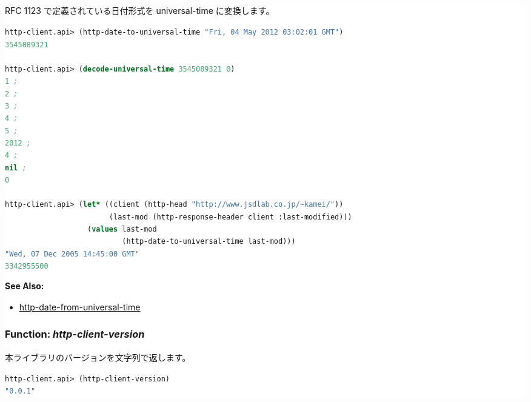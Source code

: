 RFC 1123 で定義されている日付形式を universal-time に変換します。

```lisp
http-client.api> (http-date-to-universal-time "Fri, 04 May 2012 03:02:01 GMT")
3545089321

http-client.api> (decode-universal-time 3545089321 0)
1 ;
2 ;
3 ;
4 ;
5 ;
2012 ;
4 ;
nil ;
0

http-client.api> (let* ((client (http-head "http://www.jsdlab.co.jp/~kamei/"))
                        (last-mod (http-response-header client :last-modified)))
                   (values last-mod
                           (http-date-to-universal-time last-mod)))
"Wed, 07 Dec 2005 14:45:00 GMT"
3342955500
```

__See Also:__

  * [http-date-from-universal-time](#http-date-from-universal-time)


### Function: <a name="http-client-version"><em>http-client-version</em></a>

本ライブラリのバージョンを文字列で返します。

```lisp
http-client.api> (http-client-version)
"0.0.1"
```
